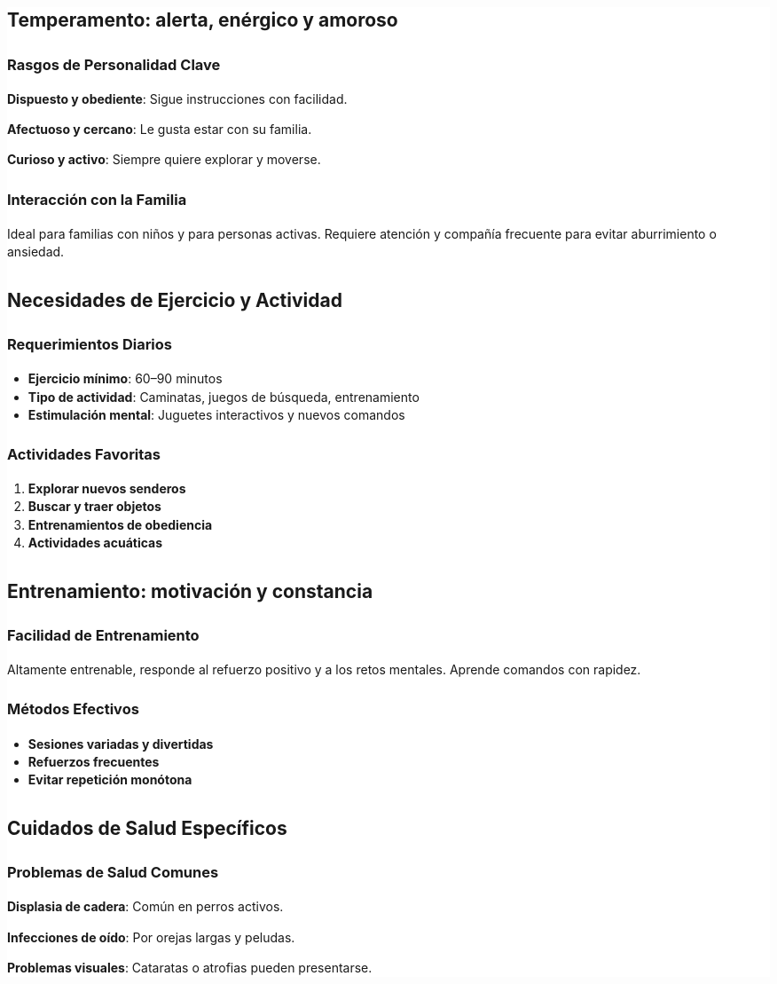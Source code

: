## Temperamento: alerta, enérgico y amoroso

### Rasgos de Personalidad Clave

**Dispuesto y obediente**: Sigue instrucciones con facilidad.

**Afectuoso y cercano**: Le gusta estar con su familia.

**Curioso y activo**: Siempre quiere explorar y moverse.

### Interacción con la Familia

Ideal para familias con niños y para personas activas. Requiere atención y compañía frecuente para evitar aburrimiento o ansiedad.

## Necesidades de Ejercicio y Actividad

### Requerimientos Diarios
- **Ejercicio mínimo**: 60–90 minutos
- **Tipo de actividad**: Caminatas, juegos de búsqueda, entrenamiento
- **Estimulación mental**: Juguetes interactivos y nuevos comandos

### Actividades Favoritas
1. **Explorar nuevos senderos**
2. **Buscar y traer objetos**
3. **Entrenamientos de obediencia**
4. **Actividades acuáticas**

## Entrenamiento: motivación y constancia

### Facilidad de Entrenamiento

Altamente entrenable, responde al refuerzo positivo y a los retos mentales. Aprende comandos con rapidez.

### Métodos Efectivos
- **Sesiones variadas y divertidas**
- **Refuerzos frecuentes**
- **Evitar repetición monótona**

## Cuidados de Salud Específicos

### Problemas de Salud Comunes

**Displasia de cadera**: Común en perros activos.

**Infecciones de oído**: Por orejas largas y peludas.

**Problemas visuales**: Cataratas o atrofias pueden presentarse.
